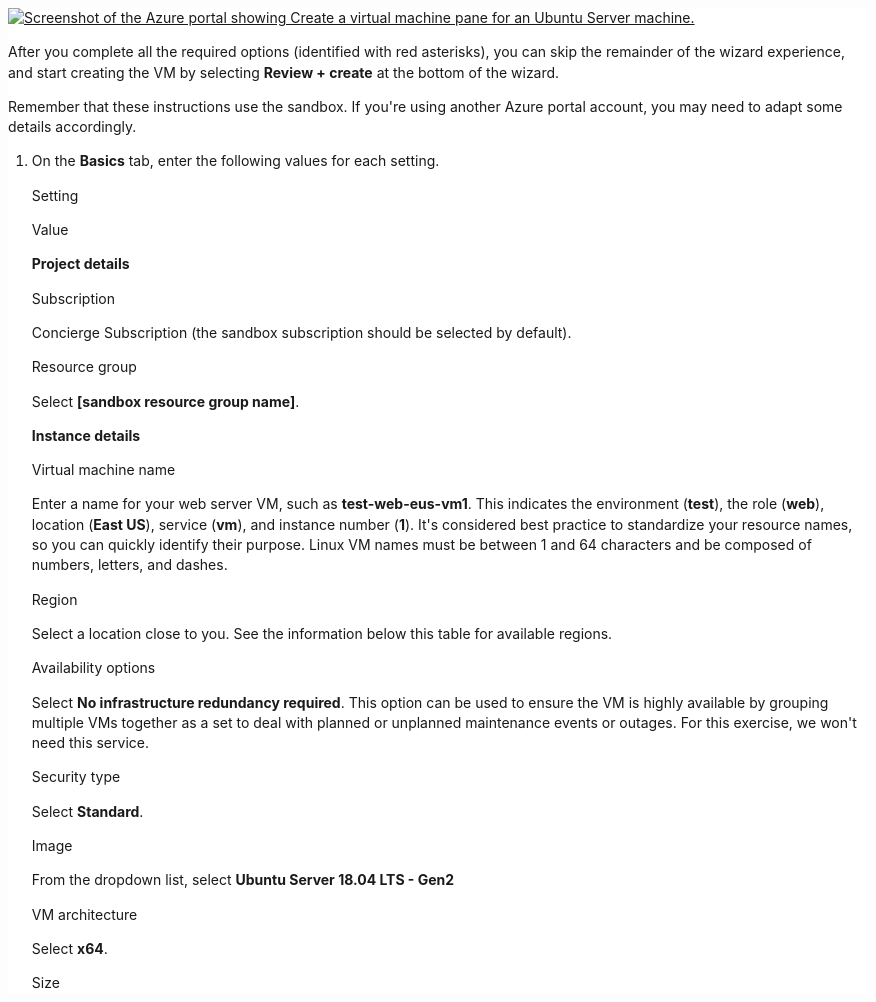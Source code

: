 [![Screenshot of the Azure portal showing Create a virtual machine pane for an Ubuntu Server machine.](https://learn.microsoft.com/en-us/training/modules/create-linux-virtual-machine-in-azure/media/3-azure-portal-create-vm.png)](https://learn.microsoft.com/en-us/training/modules/create-linux-virtual-machine-in-azure/media/3-azure-portal-create-vm.png#lightbox#lightbox)

After you complete all the required options (identified with red asterisks), you can skip the remainder of the wizard experience, and start creating the VM by selecting **Review + create** at the bottom of the wizard.

Remember that these instructions use the sandbox. If you're using another Azure portal account, you may need to adapt some details accordingly.

1.  On the **Basics** tab, enter the following values for each setting.
    
    Setting
    
    Value
    
    **Project details**
    
    Subscription
    
    Concierge Subscription (the sandbox subscription should be selected by default).
    
    Resource group
    
    Select **[sandbox resource group name]**.
    
    **Instance details**
    
    Virtual machine name
    
    Enter a name for your web server VM, such as **test-web-eus-vm1**. This indicates the environment (**test**), the role (**web**), location (**East US**), service (**vm**), and instance number (**1**). It's considered best practice to standardize your resource names, so you can quickly identify their purpose. Linux VM names must be between 1 and 64 characters and be composed of numbers, letters, and dashes.
    
    Region
    
    Select a location close to you. See the information below this table for available regions.
    
    Availability options
    
    Select **No infrastructure redundancy required**. This option can be used to ensure the VM is highly available by grouping multiple VMs together as a set to deal with planned or unplanned maintenance events or outages. For this exercise, we won't need this service.
    
    Security type
    
    Select **Standard**.
    
    Image
    
    From the dropdown list, select **Ubuntu Server 18.04 LTS - Gen2**
    
    VM architecture
    
    Select **x64**.
    
    Size
    